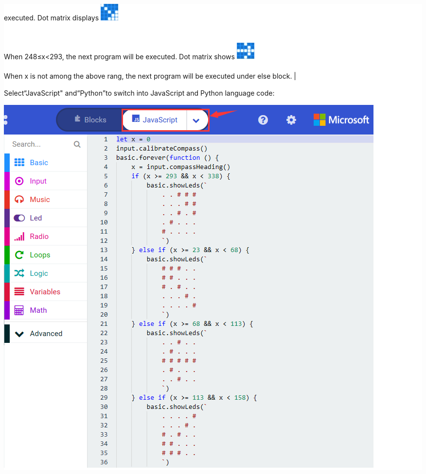 executed. Dot matrix displays ![img](media/wps120.jpg)<br /><br /><br />When 248≤x<293, the next program will be executed. Dot matrix shows ![img](media/wps121.jpg)<br /><br />When x is not among the above rang, the next program will be executed under else block. |

Select“JavaScript" and“Python”to switch into JavaScript and Python language code:

![](media/30d1b51549f89fbb7036fc063e196545.png)
